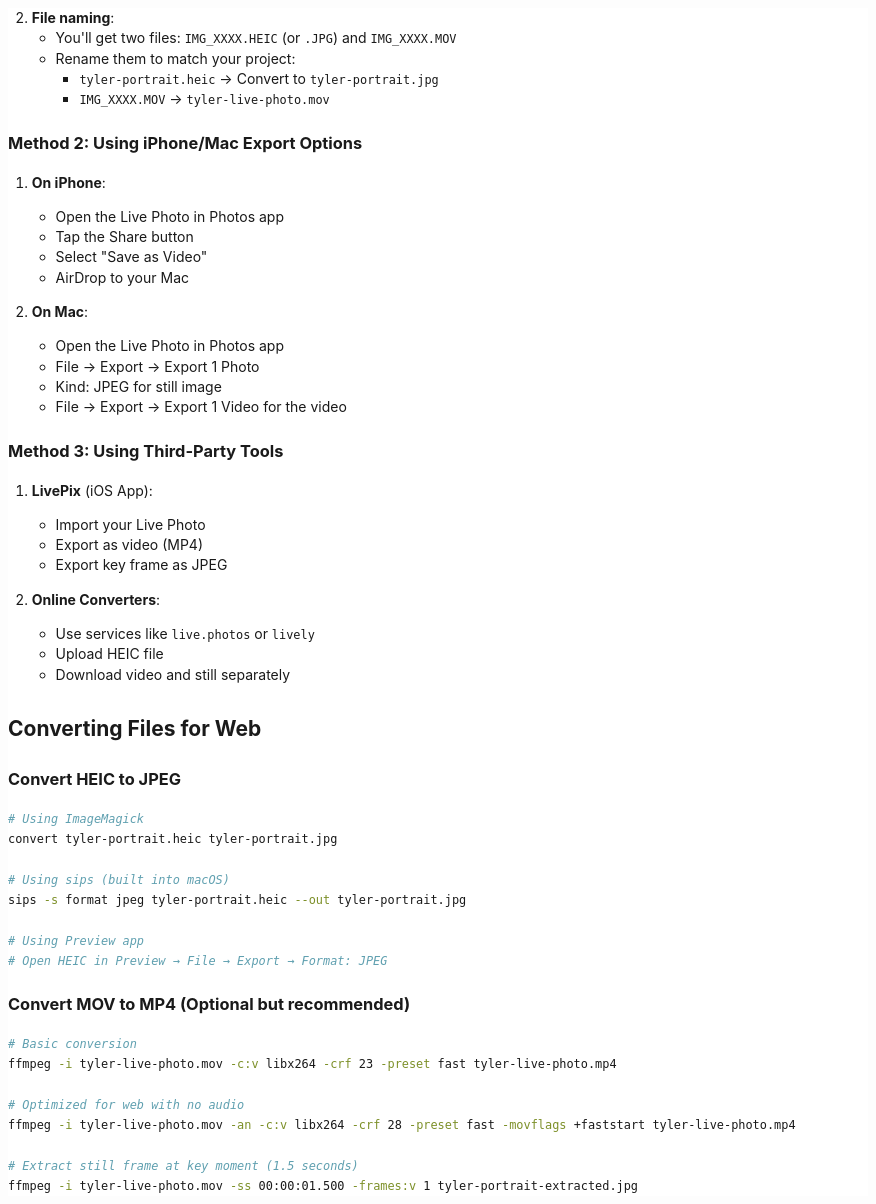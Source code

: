 2. **File naming**:
   - You'll get two files: `IMG_XXXX.HEIC` (or `.JPG`) and `IMG_XXXX.MOV`
   - Rename them to match your project:
     - `tyler-portrait.heic` → Convert to `tyler-portrait.jpg`
     - `IMG_XXXX.MOV` → `tyler-live-photo.mov`

### Method 2: Using iPhone/Mac Export Options
1. **On iPhone**: 
   - Open the Live Photo in Photos app
   - Tap the Share button
   - Select "Save as Video"
   - AirDrop to your Mac

2. **On Mac**:
   - Open the Live Photo in Photos app
   - File → Export → Export 1 Photo
   - Kind: JPEG for still image
   - File → Export → Export 1 Video for the video

### Method 3: Using Third-Party Tools
1. **LivePix** (iOS App):
   - Import your Live Photo
   - Export as video (MP4)
   - Export key frame as JPEG

2. **Online Converters**:
   - Use services like `live.photos` or `lively`
   - Upload HEIC file
   - Download video and still separately

## Converting Files for Web

### Convert HEIC to JPEG
```bash
# Using ImageMagick
convert tyler-portrait.heic tyler-portrait.jpg

# Using sips (built into macOS)
sips -s format jpeg tyler-portrait.heic --out tyler-portrait.jpg

# Using Preview app
# Open HEIC in Preview → File → Export → Format: JPEG
```

### Convert MOV to MP4 (Optional but recommended)
```bash
# Basic conversion
ffmpeg -i tyler-live-photo.mov -c:v libx264 -crf 23 -preset fast tyler-live-photo.mp4

# Optimized for web with no audio
ffmpeg -i tyler-live-photo.mov -an -c:v libx264 -crf 28 -preset fast -movflags +faststart tyler-live-photo.mp4

# Extract still frame at key moment (1.5 seconds)
ffmpeg -i tyler-live-photo.mov -ss 00:00:01.500 -frames:v 1 tyler-portrait-extracted.jpg
```
